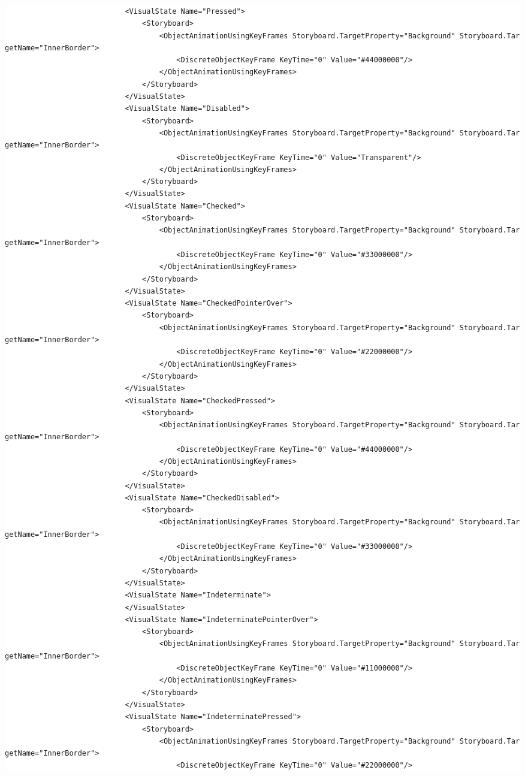 ```
                            <VisualState Name="Pressed">
                                <Storyboard>
                                    <ObjectAnimationUsingKeyFrames Storyboard.TargetProperty="Background" Storyboard.TargetName="InnerBorder">
                                        <DiscreteObjectKeyFrame KeyTime="0" Value="#44000000"/>
                                    </ObjectAnimationUsingKeyFrames>
                                </Storyboard>
                            </VisualState>
                            <VisualState Name="Disabled">
                                <Storyboard>
                                    <ObjectAnimationUsingKeyFrames Storyboard.TargetProperty="Background" Storyboard.TargetName="InnerBorder">
                                        <DiscreteObjectKeyFrame KeyTime="0" Value="Transparent"/>
                                    </ObjectAnimationUsingKeyFrames>
                                </Storyboard>
                            </VisualState>
                            <VisualState Name="Checked">
                                <Storyboard>
                                    <ObjectAnimationUsingKeyFrames Storyboard.TargetProperty="Background" Storyboard.TargetName="InnerBorder">
                                        <DiscreteObjectKeyFrame KeyTime="0" Value="#33000000"/>
                                    </ObjectAnimationUsingKeyFrames>
                                </Storyboard>
                            </VisualState>
                            <VisualState Name="CheckedPointerOver">
                                <Storyboard>
                                    <ObjectAnimationUsingKeyFrames Storyboard.TargetProperty="Background" Storyboard.TargetName="InnerBorder">
                                        <DiscreteObjectKeyFrame KeyTime="0" Value="#22000000"/>
                                    </ObjectAnimationUsingKeyFrames>
                                </Storyboard>
                            </VisualState>
                            <VisualState Name="CheckedPressed">
                                <Storyboard>
                                    <ObjectAnimationUsingKeyFrames Storyboard.TargetProperty="Background" Storyboard.TargetName="InnerBorder">
                                        <DiscreteObjectKeyFrame KeyTime="0" Value="#44000000"/>
                                    </ObjectAnimationUsingKeyFrames>
                                </Storyboard>
                            </VisualState>
                            <VisualState Name="CheckedDisabled">
                                <Storyboard>
                                    <ObjectAnimationUsingKeyFrames Storyboard.TargetProperty="Background" Storyboard.TargetName="InnerBorder">
                                        <DiscreteObjectKeyFrame KeyTime="0" Value="#33000000"/>
                                    </ObjectAnimationUsingKeyFrames>
                                </Storyboard>
                            </VisualState>
                            <VisualState Name="Indeterminate">
                            </VisualState>
                            <VisualState Name="IndeterminatePointerOver">
                                <Storyboard>
                                    <ObjectAnimationUsingKeyFrames Storyboard.TargetProperty="Background" Storyboard.TargetName="InnerBorder">
                                        <DiscreteObjectKeyFrame KeyTime="0" Value="#11000000"/>
                                    </ObjectAnimationUsingKeyFrames>
                                </Storyboard>
                            </VisualState>
                            <VisualState Name="IndeterminatePressed">
                                <Storyboard>
                                    <ObjectAnimationUsingKeyFrames Storyboard.TargetProperty="Background" Storyboard.TargetName="InnerBorder">
                                        <DiscreteObjectKeyFrame KeyTime="0" Value="#22000000"/>
```